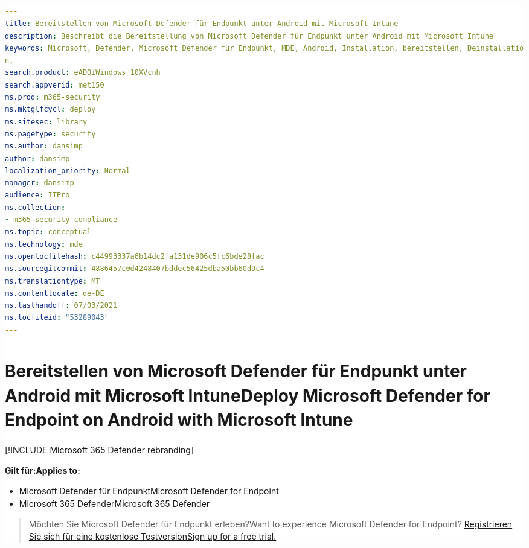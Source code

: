 ```yaml
---
title: Bereitstellen von Microsoft Defender für Endpunkt unter Android mit Microsoft Intune
description: Beschreibt die Bereitstellung von Microsoft Defender für Endpunkt unter Android mit Microsoft Intune
keywords: Microsoft, Defender, Microsoft Defender für Endpunkt, MDE, Android, Installation, bereitstellen, Deinstallation,
search.product: eADQiWindows 10XVcnh
search.appverid: met150
ms.prod: m365-security
ms.mktglfcycl: deploy
ms.sitesec: library
ms.pagetype: security
ms.author: dansimp
author: dansimp
localization_priority: Normal
manager: dansimp
audience: ITPro
ms.collection:
- m365-security-compliance
ms.topic: conceptual
ms.technology: mde
ms.openlocfilehash: c44993337a6b14dc2fa131de906c5fc6bde28fac
ms.sourcegitcommit: 4886457c0d4248407bddec56425dba50bb60d9c4
ms.translationtype: MT
ms.contentlocale: de-DE
ms.lasthandoff: 07/03/2021
ms.locfileid: "53289043"
---
```

# <a name="deploy-microsoft-defender-for-endpoint-on-android-with-microsoft-intune"></a><span data-ttu-id="a5534-104">Bereitstellen von Microsoft Defender für Endpunkt unter Android mit Microsoft Intune</span><span class="sxs-lookup"><span data-stu-id="a5534-104">Deploy Microsoft Defender for Endpoint on Android with Microsoft Intune</span></span>

[!INCLUDE [Microsoft 365 Defender rebranding](../../includes/microsoft-defender.md)]

<span data-ttu-id="a5534-105">**Gilt für:**</span><span class="sxs-lookup"><span data-stu-id="a5534-105">**Applies to:**</span></span>
- [<span data-ttu-id="a5534-106">Microsoft Defender für Endpunkt</span><span class="sxs-lookup"><span data-stu-id="a5534-106">Microsoft Defender for Endpoint</span></span>](https://go.microsoft.com/fwlink/p/?linkid=2154037)
- [<span data-ttu-id="a5534-107">Microsoft 365 Defender</span><span class="sxs-lookup"><span data-stu-id="a5534-107">Microsoft 365 Defender</span></span>](https://go.microsoft.com/fwlink/?linkid=2118804)

> <span data-ttu-id="a5534-108">Möchten Sie Microsoft Defender für Endpunkt erleben?</span><span class="sxs-lookup"><span data-stu-id="a5534-108">Want to experience Microsoft Defender for Endpoint?</span></span> [<span data-ttu-id="a5534-109">Registrieren Sie sich für eine kostenlose Testversion</span><span class="sxs-lookup"><span data-stu-id="a5534-109">Sign up for a free trial.</span></span>](https://www.microsoft.com/microsoft-365/windows/microsoft-defender-atp?ocid=docs-wdatp-exposedapis-abovefoldlink)

